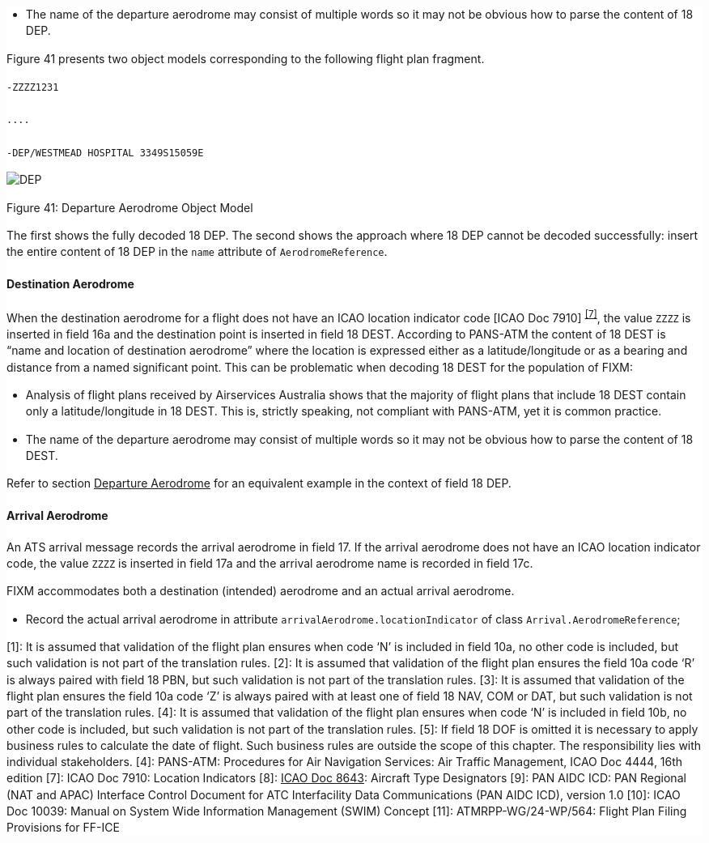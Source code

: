 - The name of the departure aerodrome may consist of multiple words so
    it may not be obvious how to parse the content of 18 DEP.

Figure 41 presents two object models corresponding to the following
flight plan fragment.

```
-ZZZZ1231

....

-DEP/WESTMEAD HOSPITAL 3349S15059E
```

<img src=".//media/image44.png" style="width:4.33333in;height:4.70833in" alt="DEP" />

Figure 41: Departure Aerodrome Object Model

The first shows the fully decoded 18 DEP. The second shows the approach
where 18 DEP cannot be decoded successfully: insert the entire content
of 18 DEP in the `name` attribute of `AerodromeReference`.

#### Destination Aerodrome

When the destination aerodrome for a flight does not have an ICAO
location indicator code \[ICAO Doc 7910\] <sup>[[7]](#references)</sup>, the value `ZZZZ` is
inserted in field 16a and the destination point is inserted in field 18
DEST. According to PANS-ATM the content of 18 DEST is “name and location
of destination aerodrome” where the location is expressed either as a
latitude/longitude or as a bearing and distance from a named significant
point. This can be problematic when decoding 18 DEST for the population
of FIXM:

- Analysis of flight plans received by Airservices Australia shows
    that the majority of flight plans that include 18 DEST contain only
    a latitude/longitude in 18 DEST. This is, strictly speaking, not
    compliant with PANS-ATM, yet it is common practice.

- The name of the departure aerodrome may consist of multiple words so
    it may not be obvious how to parse the content of 18 DEST.

Refer to section [Departure Aerodrome](#departure-aerodrome) for an equivalent example in the context of field 18 DEP.

#### Arrival Aerodrome

An ATS arrival message records the arrival aerodrome in field 17. If the
arrival aerodrome does not have an ICAO location indicator code, the
value `ZZZZ` is inserted in field 17a and the arrival aerodrome name is
recorded in field 17c.

FIXM accommodates both a destination (intended) aerodrome and an actual
arrival aerodrome.

-   Record the actual arrival aerodrome in attribute
    `arrivalAerodrome.locationIndicator` of class
    `Arrival.AerodromeReference`;


[1]: It is assumed that validation of the flight plan ensures when code ‘N’ is included in field 10a, no other code is included, but such validation is not part of the translation rules.
[2]: It is assumed that validation of the flight plan ensures the field 10a code ‘R’ is always paired with field 18 PBN, but such validation is not part of the translation rules.
[3]: It is assumed that validation of the flight plan ensures the field 10a code ‘Z’ is always paired with at least one of field 18 NAV, COM or DAT, but such validation is not part of the translation rules.
[4]: It is assumed that validation of the flight plan ensures when code ‘N’ is included in field 10b, no other code is included, but such validation is not part of the translation rules.
[5]: If field 18 DOF is omitted it is necessary to apply business rules to calculate the date of flight. Such business rules are outside the scope of this chapter. The responsibility lies with individual stakeholders.
[4]: PANS-ATM: Procedures for Air Navigation Services: Air Traffic Management, ICAO Doc 4444, 16th edition
[7]: ICAO Doc 7910: Location Indicators
[8]: [ICAO Doc 8643](https://www.icao.int/publications/DOC8643/Pages/default.aspx): Aircraft Type Designators
[9]: PAN AIDC ICD: PAN Regional (NAT and APAC) Interface Control Document for ATC Interfacility Data Communications (PAN AIDC ICD), version 1.0
[10]: ICAO Doc 10039: Manual on System Wide Information Management (SWIM) Concept
[11]: ATMRPP-WG/24-WP/564: Flight Plan Filing Provisions for FF-ICE